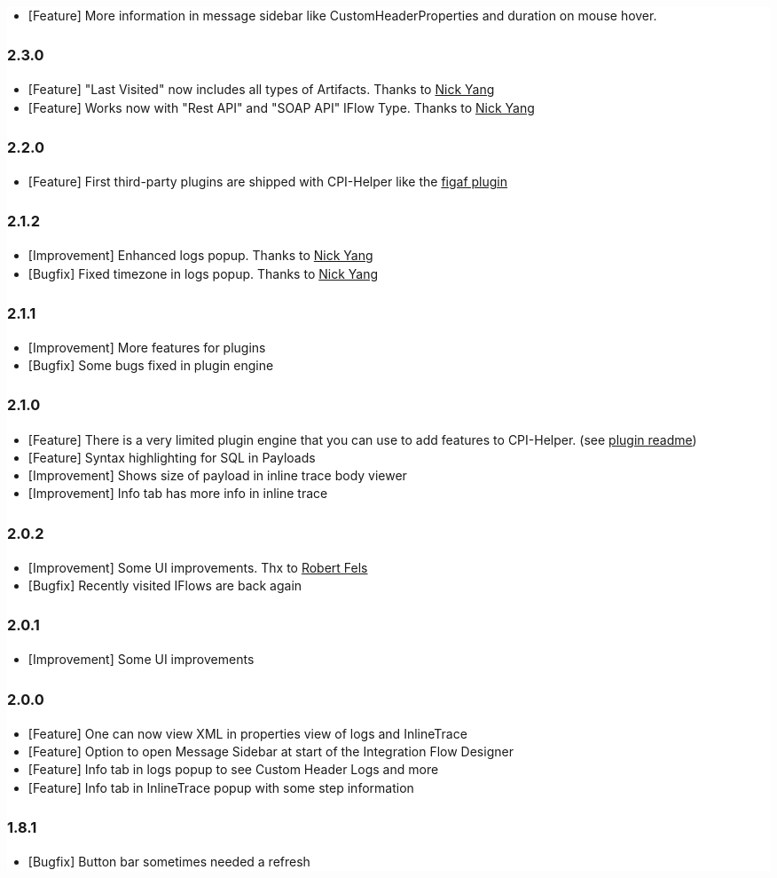 - [Feature] More information in message sidebar like CustomHeaderProperties and duration on mouse hover.

### 2.3.0

- [Feature] "Last Visited" now includes all types of Artifacts. Thanks to [Nick Yang](https://github.com/SAPNickYang)
- [Feature] Works now with "Rest API" and "SOAP API" IFlow Type. Thanks to [Nick Yang](https://github.com/SAPNickYang)

### 2.2.0

- [Feature] First third-party plugins are shipped with CPI-Helper like the [figaf plugin](https://figaf.com/cpihelper/)

### 2.1.2

- [Improvement] Enhanced logs popup. Thanks to [Nick Yang](https://github.com/SAPNickYang)
- [Bugfix] Fixed timezone in logs popup. Thanks to [Nick Yang](https://github.com/SAPNickYang)

### 2.1.1

- [Improvement] More features for plugins
- [Bugfix] Some bugs fixed in plugin engine

### 2.1.0

- [Feature] There is a very limited plugin engine that you can use to add features to CPI-Helper. (see [plugin readme](plugins/README.md))
- [Feature] Syntax highlighting for SQL in Payloads
- [Improvement] Shows size of payload in inline trace body viewer
- [Improvement] Info tab has more info in inline trace

### 2.0.2

- [Improvement] Some UI improvements. Thx to [Robert Fels](https://github.com/robertfels)
- [Bugfix] Recently visited IFlows are back again

### 2.0.1

- [Improvement] Some UI improvements

### 2.0.0

- [Feature] One can now view XML in properties view of logs and InlineTrace
- [Feature] Option to open Message Sidebar at start of the Integration Flow Designer
- [Feature] Info tab in logs popup to see Custom Header Logs and more
- [Feature] Info tab in InlineTrace popup with some step information

### 1.8.1

- [Bugfix] Button bar sometimes needed a refresh

